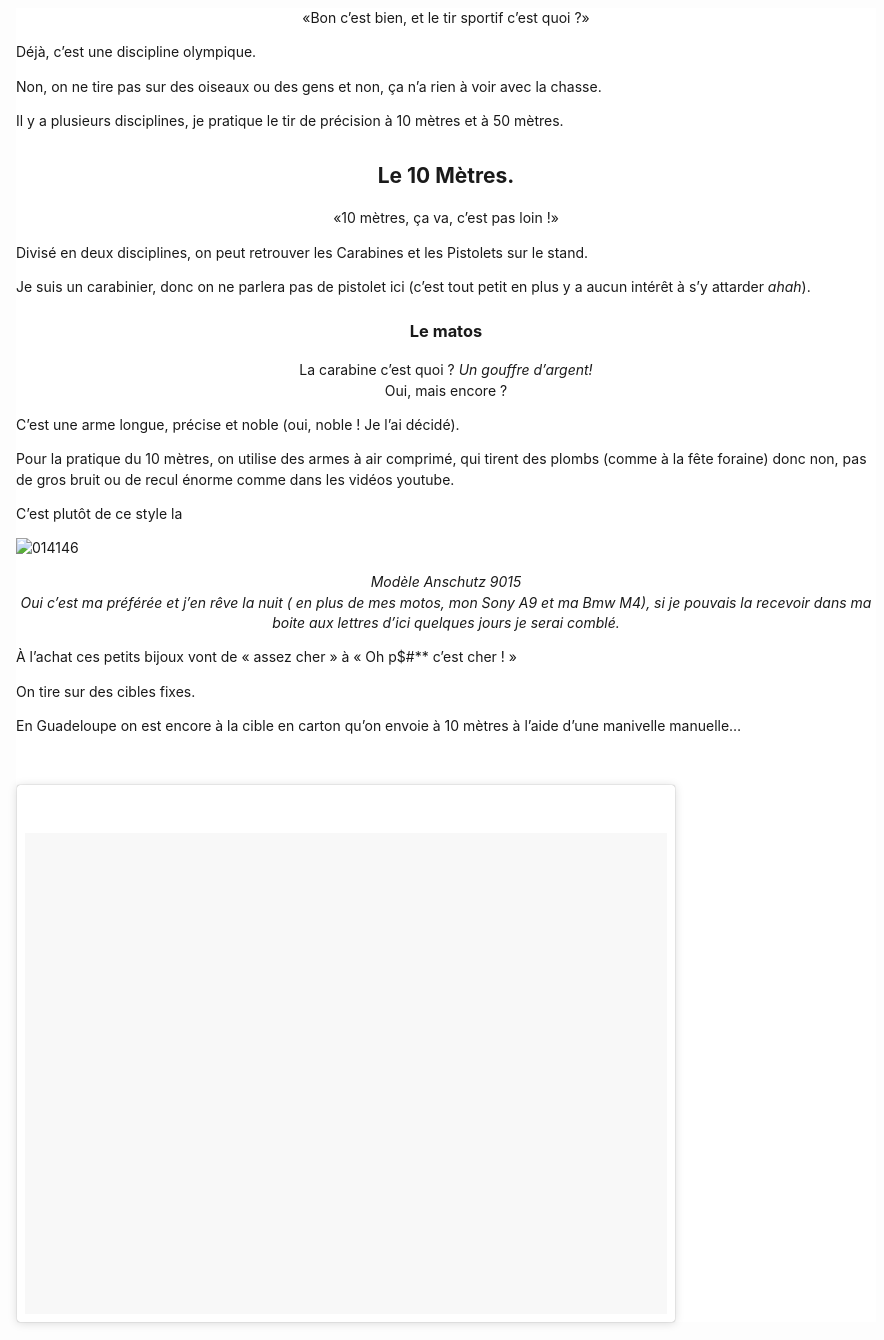 <p style="text-align: center;">
  «Bon c&rsquo;est bien, et le tir sportif c&rsquo;est quoi ?»
</p>

Déjà, c&rsquo;est une discipline olympique.
  
Non, on ne tire pas sur des oiseaux ou des gens et non, ça n&rsquo;a rien à voir avec la chasse.

Il y a plusieurs disciplines, je pratique le tir de précision à 10 mètres et à 50 mètres.

<h2 style="text-align: center;">
  Le 10 Mètres.
</h2>

<p style="text-align: center;">
  «10 mètres, ça va, c&rsquo;est pas loin !»
</p>

Divisé en deux disciplines, on peut retrouver les Carabines et les Pistolets sur le stand.
  
Je suis un carabinier, donc on ne parlera pas de pistolet ici (c&rsquo;est tout petit en plus y a aucun intérêt à s&rsquo;y attarder _ahah_).

<h3 style="text-align: center;">
  Le matos
</h3>

<p style="text-align: center;">
  La carabine c&rsquo;est quoi ? <em>Un gouffre d&rsquo;argent!<br /> </em>Oui, mais encore ?
</p>

C&rsquo;est une arme longue, précise et noble (oui, noble ! Je l&rsquo;ai décidé).

Pour la pratique du 10 mètres, on utilise des armes à air comprimé, qui tirent des plombs (comme à la fête foraine) donc non, pas de gros bruit ou de recul énorme comme dans les vidéos youtube.



C&rsquo;est plutôt de ce style la

<img class="alignnone size-full wp-image-173" src="https://jauneattitude.fr/uploads/2017/05/antchutz900.jpg" alt="014146" width="5560" height="1576" srcset="https://jauneattitude.fr/uploads/2017/05/antchutz900.jpg 5560w, https://jauneattitude.fr/uploads/2017/05/antchutz900-300x85.jpg 300w, https://jauneattitude.fr/uploads/2017/05/antchutz900-768x218.jpg 768w, https://jauneattitude.fr/uploads/2017/05/antchutz900-1024x290.jpg 1024w, https://jauneattitude.fr/uploads/2017/05/antchutz900-400x113.jpg 400w" sizes="(max-width: 5560px) 100vw, 5560px" />

<p style="text-align: center;">
  <em>Modèle Anschutz 9015<br /> Oui c&rsquo;est ma préférée et j&rsquo;en rêve la nuit ( en plus de mes motos, mon Sony A9 et ma Bmw M4), si je pouvais la recevoir dans ma boite aux lettres d&rsquo;ici quelques jours je serai comblé.</em>
</p>

À l&rsquo;achat ces petits bijoux vont de « assez cher » à « Oh p$#** c&rsquo;est cher ! »

On tire sur des cibles fixes.
  
En Guadeloupe on est encore à la cible en carton qu&rsquo;on envoie à 10 mètres à l&rsquo;aide d&rsquo;une manivelle manuelle…

&nbsp;

<blockquote class="instagram-media" style="background: #FFF; border: 0; border-radius: 3px; box-shadow: 0 0 1px 0 rgba(0,0,0,0.5),0 1px 10px 0 rgba(0,0,0,0.15); margin: 1px; max-width: 658px; padding: 0; width: calc(100% - 2px);" data-instgrm-version="7">
  <div style="padding: 8px;">
    <div style="background: #F8F8F8; line-height: 0; margin-top: 40px; padding: 37.5% 0; text-align: center; width: 100%;">
    </div>
    